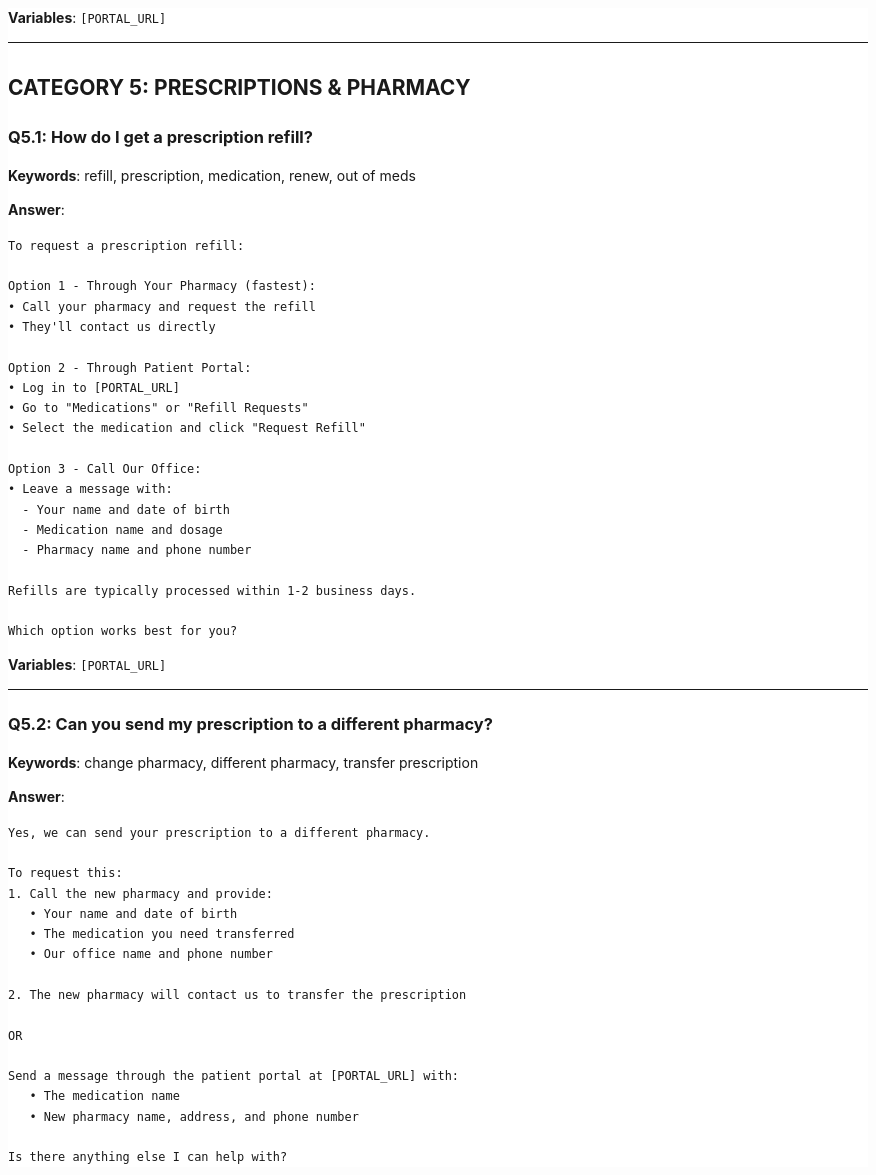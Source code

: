 **Variables**: `[PORTAL_URL]`

---

## CATEGORY 5: PRESCRIPTIONS & PHARMACY

### Q5.1: How do I get a prescription refill?

**Keywords**: refill, prescription, medication, renew, out of meds

**Answer**:
```
To request a prescription refill:

Option 1 - Through Your Pharmacy (fastest):
• Call your pharmacy and request the refill
• They'll contact us directly

Option 2 - Through Patient Portal:
• Log in to [PORTAL_URL]
• Go to "Medications" or "Refill Requests"
• Select the medication and click "Request Refill"

Option 3 - Call Our Office:
• Leave a message with:
  - Your name and date of birth
  - Medication name and dosage
  - Pharmacy name and phone number

Refills are typically processed within 1-2 business days.

Which option works best for you?
```

**Variables**: `[PORTAL_URL]`

---

### Q5.2: Can you send my prescription to a different pharmacy?

**Keywords**: change pharmacy, different pharmacy, transfer prescription

**Answer**:
```
Yes, we can send your prescription to a different pharmacy.

To request this:
1. Call the new pharmacy and provide:
   • Your name and date of birth
   • The medication you need transferred
   • Our office name and phone number

2. The new pharmacy will contact us to transfer the prescription

OR

Send a message through the patient portal at [PORTAL_URL] with:
   • The medication name
   • New pharmacy name, address, and phone number

Is there anything else I can help with?
```
